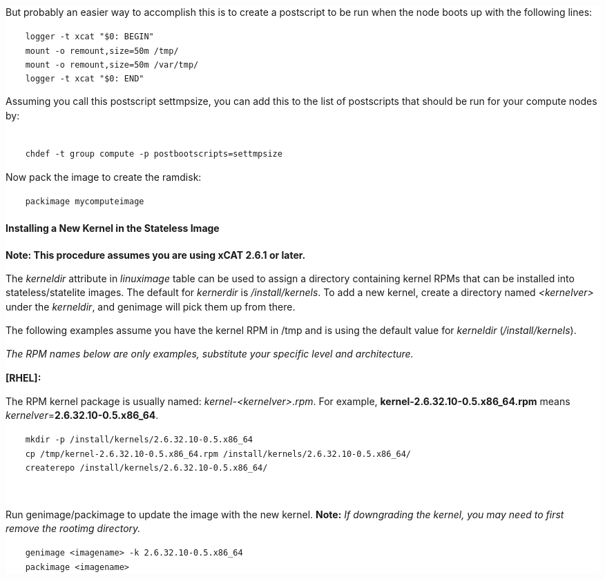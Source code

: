 But probably an easier way to accomplish this is to create a postscript to be run when the node boots up with the following lines: 

~~~~     
    logger -t xcat "$0: BEGIN"
    mount -o remount,size=50m /tmp/
    mount -o remount,size=50m /var/tmp/
    logger -t xcat "$0: END"
~~~~     

Assuming you call this postscript settmpsize, you can add this to the list of postscripts that should be run for your compute nodes by: 

~~~~ 
    
    chdef -t group compute -p postbootscripts=settmpsize
~~~~     

Now pack the image to create the ramdisk: 

~~~~     
    packimage mycomputeimage
~~~~     

  


#### **Installing a New Kernel in the Stateless Image**

**Note: This procedure assumes you are using xCAT 2.6.1 or later.**

The _kerneldir_ attribute in _linuximage_ table can be used to assign a directory containing kernel RPMs that can be installed into stateless/statelite images. The default for _kernerdir_ is _/install/kernels_.  To add a new kernel, create a directory named _&lt;kernelver&gt;_ under the _kerneldir_, and genimage will pick them up from there. 

The following examples assume you have the kernel RPM in /tmp and is using the default value for _kerneldir_ (_/install/kernels_).  

*The RPM names below are only examples, substitute your specific level and architecture.*


**[RHEL]:**

The RPM kernel package is usually named: _kernel-&lt;kernelver&gt;.rpm_.
For example, **kernel-2.6.32.10-0.5.x86_64.rpm** means _kernelver_=**2.6.32.10-0.5.x86_64**. 

~~~~ 
    mkdir -p /install/kernels/2.6.32.10-0.5.x86_64
    cp /tmp/kernel-2.6.32.10-0.5.x86_64.rpm /install/kernels/2.6.32.10-0.5.x86_64/
    createrepo /install/kernels/2.6.32.10-0.5.x86_64/
~~~~     
&nbsp;

Run genimage/packimage to update the image with the new kernel. 
**Note:** *If downgrading the kernel, you may need to first remove the rootimg directory.*

~~~~   
    genimage <imagename> -k 2.6.32.10-0.5.x86_64
    packimage <imagename>
~~~~  
